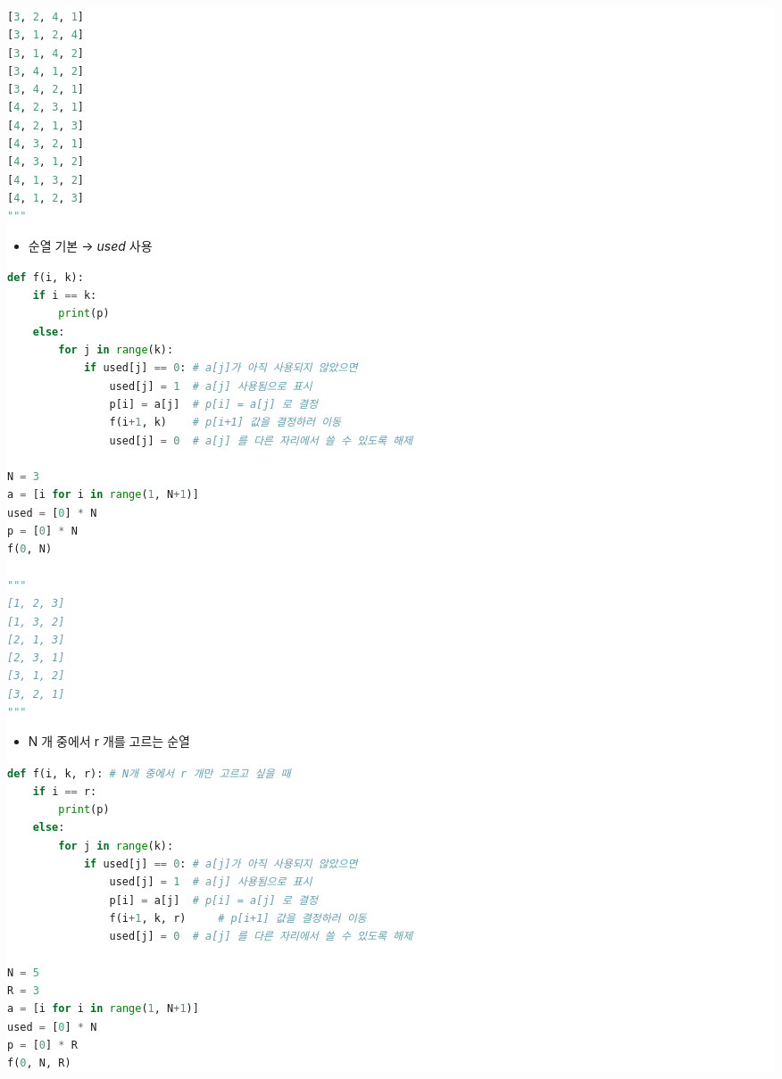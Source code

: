 ```python
[3, 2, 4, 1]
[3, 1, 2, 4]
[3, 1, 4, 2]
[3, 4, 1, 2]
[3, 4, 2, 1]
[4, 2, 3, 1]
[4, 2, 1, 3]
[4, 3, 2, 1]
[4, 3, 1, 2]
[4, 1, 3, 2]
[4, 1, 2, 3]
"""
```

- 순열 기본 → *used* 사용

```python
def f(i, k):
	if i == k:
		print(p)
	else:
		for j in range(k):
			if used[j] == 0: # a[j]가 아직 사용되지 않았으면
				used[j] = 1	 # a[j] 사용됨으로 표시
				p[i] = a[j]  # p[i] = a[j] 로 결정
				f(i+1, k)  	 # p[i+1] 값을 결정하러 이동
				used[j] = 0  # a[j] 를 다른 자리에서 쓸 수 있도록 해제

N = 3
a = [i for i in range(1, N+1)]
used = [0] * N
p = [0] * N
f(0, N)

"""
[1, 2, 3]
[1, 3, 2]
[2, 1, 3]
[2, 3, 1]
[3, 1, 2]
[3, 2, 1]
"""
```

- N 개 중에서 r 개를 고르는 순열

```python
def f(i, k, r): # N개 중에서 r 개만 고르고 싶을 때
	if i == r:
		print(p)
	else:
		for j in range(k):
			if used[j] == 0: # a[j]가 아직 사용되지 않았으면
				used[j] = 1	 # a[j] 사용됨으로 표시
				p[i] = a[j]  # p[i] = a[j] 로 결정
				f(i+1, k, r)  	 # p[i+1] 값을 결정하러 이동
				used[j] = 0  # a[j] 를 다른 자리에서 쓸 수 있도록 해제

N = 5
R = 3
a = [i for i in range(1, N+1)]
used = [0] * N
p = [0] * R
f(0, N, R)
```
